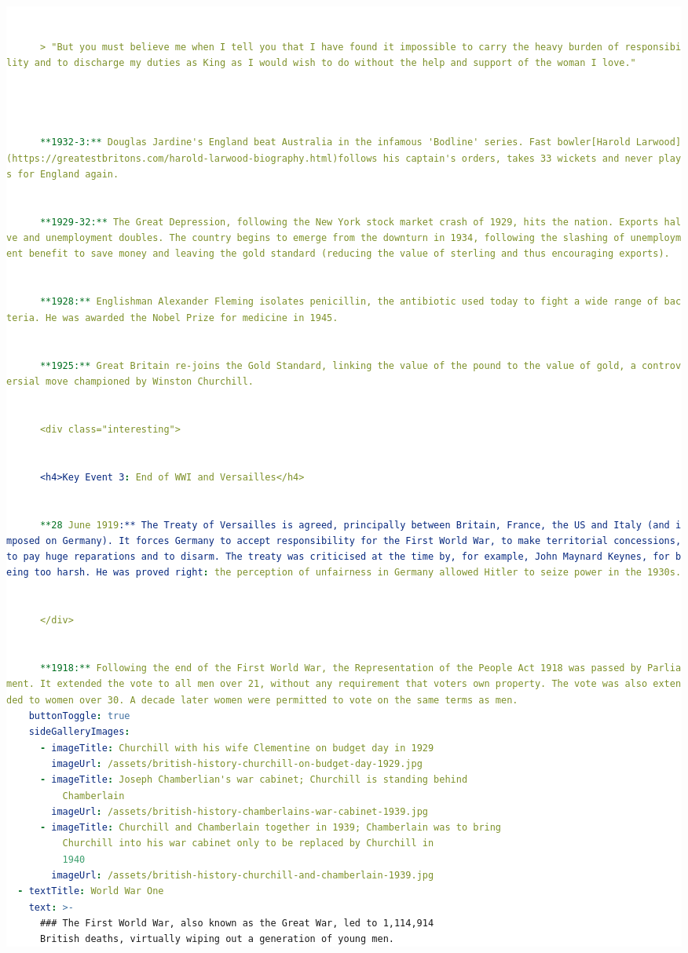 ```yaml


      > "But you must believe me when I tell you that I have found it impossible to carry the heavy burden of responsibility and to discharge my duties as King as I would wish to do without the help and support of the woman I love."




      **1932-3:** Douglas Jardine's England beat Australia in the infamous 'Bodline' series. Fast bowler[Harold Larwood](https://greatestbritons.com/harold-larwood-biography.html)follows his captain's orders, takes 33 wickets and never plays for England again.


      **1929-32:** The Great Depression, following the New York stock market crash of 1929, hits the nation. Exports halve and unemployment doubles. The country begins to emerge from the downturn in 1934, following the slashing of unemployment benefit to save money and leaving the gold standard (reducing the value of sterling and thus encouraging exports).


      **1928:** Englishman Alexander Fleming isolates penicillin, the antibiotic used today to fight a wide range of bacteria. He was awarded the Nobel Prize for medicine in 1945.


      **1925:** Great Britain re-joins the Gold Standard, linking the value of the pound to the value of gold, a controversial move championed by Winston Churchill.


      <div class="interesting">


      <h4>Key Event 3: End of WWI and Versailles</h4>


      **28 June 1919:** The Treaty of Versailles is agreed, principally between Britain, France, the US and Italy (and imposed on Germany). It forces Germany to accept responsibility for the First World War, to make territorial concessions, to pay huge reparations and to disarm. The treaty was criticised at the time by, for example, John Maynard Keynes, for being too harsh. He was proved right: the perception of unfairness in Germany allowed Hitler to seize power in the 1930s.


      </div>


      **1918:** Following the end of the First World War, the Representation of the People Act 1918 was passed by Parliament. It extended the vote to all men over 21, without any requirement that voters own property. The vote was also extended to women over 30. A decade later women were permitted to vote on the same terms as men.
    buttonToggle: true
    sideGalleryImages:
      - imageTitle: Churchill with his wife Clementine on budget day in 1929
        imageUrl: /assets/british-history-churchill-on-budget-day-1929.jpg
      - imageTitle: Joseph Chamberlian's war cabinet; Churchill is standing behind
          Chamberlain
        imageUrl: /assets/british-history-chamberlains-war-cabinet-1939.jpg
      - imageTitle: Churchill and Chamberlain together in 1939; Chamberlain was to bring
          Churchill into his war cabinet only to be replaced by Churchill in
          1940
        imageUrl: /assets/british-history-churchill-and-chamberlain-1939.jpg
  - textTitle: World War One
    text: >-
      ### The First World War, also known as the Great War, led to 1,114,914
      British deaths, virtually wiping out a generation of young men.
```
